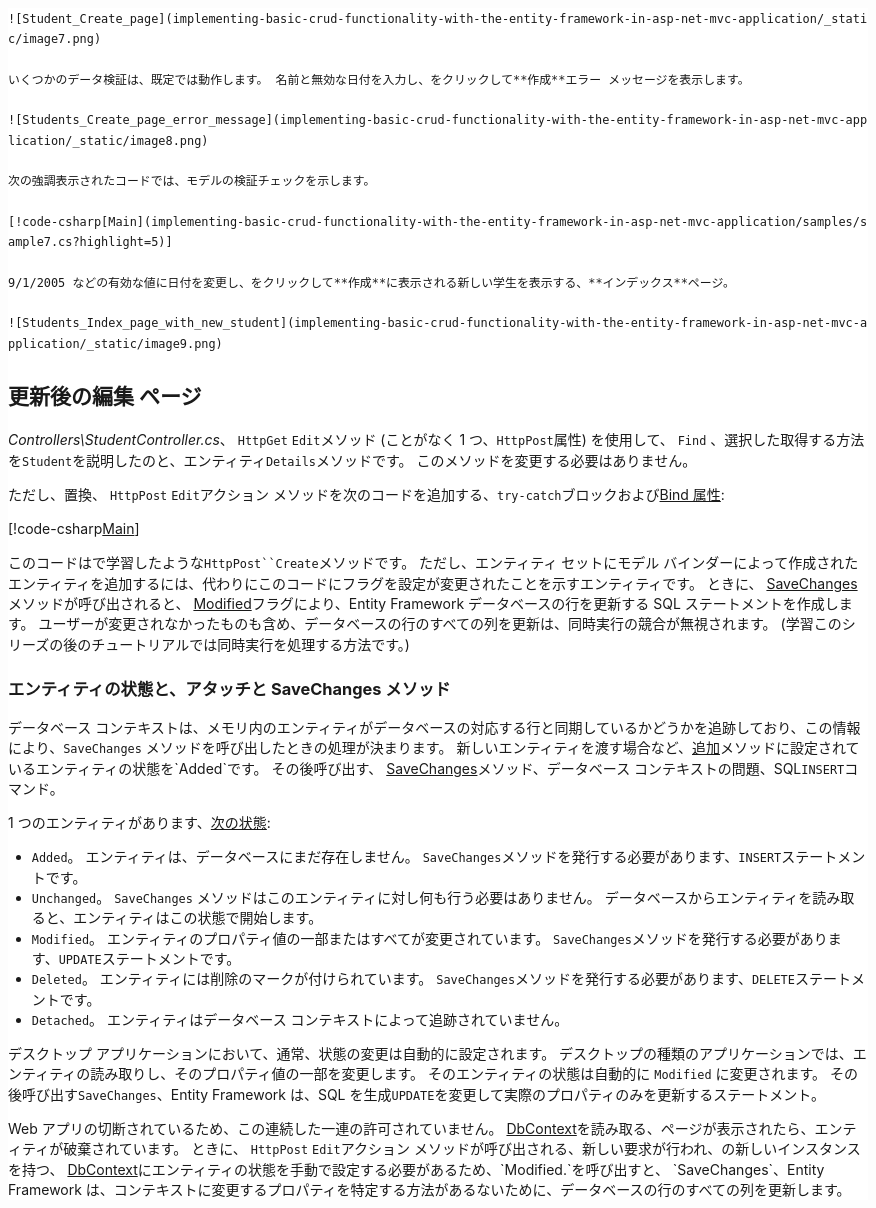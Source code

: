     ![Student_Create_page](implementing-basic-crud-functionality-with-the-entity-framework-in-asp-net-mvc-application/_static/image7.png)

    いくつかのデータ検証は、既定では動作します。 名前と無効な日付を入力し、をクリックして**作成**エラー メッセージを表示します。

    ![Students_Create_page_error_message](implementing-basic-crud-functionality-with-the-entity-framework-in-asp-net-mvc-application/_static/image8.png)

    次の強調表示されたコードでは、モデルの検証チェックを示します。

    [!code-csharp[Main](implementing-basic-crud-functionality-with-the-entity-framework-in-asp-net-mvc-application/samples/sample7.cs?highlight=5)]

    9/1/2005 などの有効な値に日付を変更し、をクリックして**作成**に表示される新しい学生を表示する、**インデックス**ページ。

    ![Students_Index_page_with_new_student](implementing-basic-crud-functionality-with-the-entity-framework-in-asp-net-mvc-application/_static/image9.png)

## <a name="updating-the-edit-post-page"></a>更新後の編集 ページ

*Controllers\StudentController.cs*、 `HttpGet` `Edit`メソッド (ことがなく 1 つ、`HttpPost`属性) を使用して、 `Find` 、選択した取得する方法を`Student`を説明したのと、エンティティ`Details`メソッドです。 このメソッドを変更する必要はありません。

ただし、置換、 `HttpPost` `Edit`アクション メソッドを次のコードを追加する、`try-catch`ブロックおよび[Bind 属性](https://msdn.microsoft.com/library/system.web.mvc.bindattribute(v=vs.108).aspx):

[!code-csharp[Main](implementing-basic-crud-functionality-with-the-entity-framework-in-asp-net-mvc-application/samples/sample8.cs)]

このコードはで学習したような`HttpPost``Create`メソッドです。 ただし、エンティティ セットにモデル バインダーによって作成されたエンティティを追加するには、代わりにこのコードにフラグを設定が変更されたことを示すエンティティです。 ときに、 [SaveChanges](https://msdn.microsoft.com/library/system.data.entity.dbcontext.savechanges(v=VS.103).aspx)メソッドが呼び出されると、 [Modified](https://msdn.microsoft.com/library/system.data.entitystate.aspx)フラグにより、Entity Framework データベースの行を更新する SQL ステートメントを作成します。 ユーザーが変更されなかったものも含め、データベースの行のすべての列を更新は、同時実行の競合が無視されます。 (学習このシリーズの後のチュートリアルでは同時実行を処理する方法です。)

### <a name="entity-states-and-the-attach-and-savechanges-methods"></a>エンティティの状態と、アタッチと SaveChanges メソッド

データベース コンテキストは、メモリ内のエンティティがデータベースの対応する行と同期しているかどうかを追跡しており、この情報により、`SaveChanges` メソッドを呼び出したときの処理が決まります。 新しいエンティティを渡す場合など、[追加](https://msdn.microsoft.com/library/system.data.entity.dbset.add(v=vs.103).aspx)メソッドに設定されているエンティティの状態を`Added`です。 その後呼び出す、 [SaveChanges](https://msdn.microsoft.com/library/system.data.entity.dbcontext.savechanges(v=VS.103).aspx)メソッド、データベース コンテキストの問題、SQL`INSERT`コマンド。

1 つのエンティティがあります、[次の状態](https://msdn.microsoft.com/library/system.data.entitystate.aspx):

- `Added`。 エンティティは、データベースにまだ存在しません。 `SaveChanges`メソッドを発行する必要があります、`INSERT`ステートメントです。
- `Unchanged`。 `SaveChanges` メソッドはこのエンティティに対し何も行う必要はありません。 データベースからエンティティを読み取ると、エンティティはこの状態で開始します。
- `Modified`。 エンティティのプロパティ値の一部またはすべてが変更されています。 `SaveChanges`メソッドを発行する必要があります、`UPDATE`ステートメントです。
- `Deleted`。 エンティティには削除のマークが付けられています。 `SaveChanges`メソッドを発行する必要があります、`DELETE`ステートメントです。
- `Detached`。 エンティティはデータベース コンテキストによって追跡されていません。

デスクトップ アプリケーションにおいて、通常、状態の変更は自動的に設定されます。 デスクトップの種類のアプリケーションでは、エンティティの読み取りし、そのプロパティ値の一部を変更します。 そのエンティティの状態は自動的に `Modified` に変更されます。 その後呼び出す`SaveChanges`、Entity Framework は、SQL を生成`UPDATE`を変更して実際のプロパティのみを更新するステートメント。

Web アプリの切断されているため、この連続した一連の許可されていません。 [DbContext](https://msdn.microsoft.com/library/system.data.entity.dbcontext(v=VS.103).aspx)を読み取る、ページが表示されたら、エンティティが破棄されています。 ときに、 `HttpPost` `Edit`アクション メソッドが呼び出される、新しい要求が行われ、の新しいインスタンスを持つ、 [DbContext](https://msdn.microsoft.com/library/system.data.entity.dbcontext(v=VS.103).aspx)にエンティティの状態を手動で設定する必要があるため、`Modified.`を呼び出すと、 `SaveChanges`、Entity Framework は、コンテキストに変更するプロパティを特定する方法があるないために、データベースの行のすべての列を更新します。
